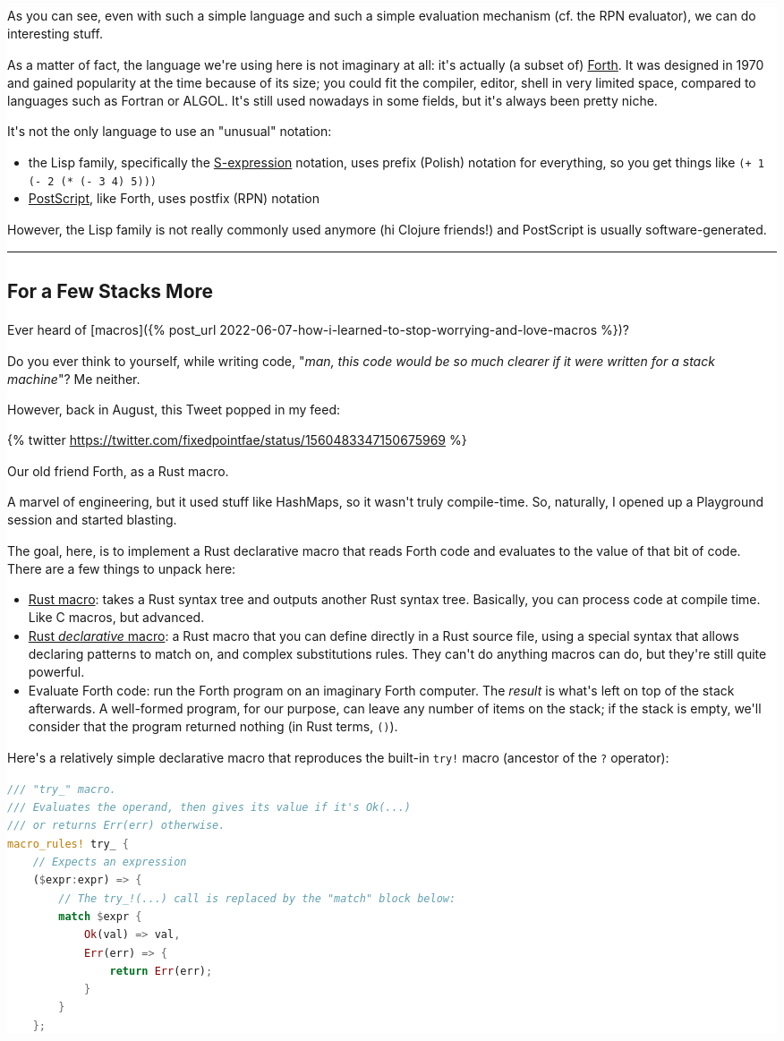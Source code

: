 As you can see, even with such a simple language and such a simple evaluation mechanism (cf. the RPN evaluator), we can do interesting stuff.

As a matter of fact, the language we're using here is not imaginary at all: it's actually (a subset of) [Forth](https://en.wikipedia.org/wiki/Forth_(programming_language)). It was designed in 1970 and gained popularity at the time because of its size; you could fit the compiler, editor, shell in very limited space, compared to languages such as Fortran or ALGOL. It's still used nowadays in some fields, but it's always been pretty niche.

It's not the only language to use an "unusual" notation:

*   the Lisp family, specifically the [S-expression](https://en.wikipedia.org/wiki/S-expressions) notation, uses prefix (Polish) notation for everything, so you get things like `(+ 1 (- 2 (* (- 3 4) 5)))`
*   [PostScript](https://en.wikipedia.org/wiki/PostScript), like Forth, uses postfix (RPN) notation

However, the Lisp family is not really commonly used anymore (hi Clojure friends!) and PostScript is usually software-generated.

* * *

## For a Few Stacks More

Ever heard of [macros]({% post_url 2022-06-07-how-i-learned-to-stop-worrying-and-love-macros %})?

Do you ever think to yourself, while writing code, "_man, this code would be so much clearer if it were written for a stack machine_"? Me neither.

However, back in August, this Tweet popped in my feed:

{% twitter https://twitter.com/fixedpointfae/status/1560483347150675969 %}

Our old friend Forth, as a Rust macro.

A marvel of engineering, but it used stuff like HashMaps, so it wasn't truly compile-time. So, naturally, I opened up a Playground session and started blasting.

The goal, here, is to implement a Rust declarative macro that reads Forth code and evaluates to the value of that bit of code. There are a few things to unpack here:

*   [Rust macro](https://doc.rust-lang.org/reference/macros.html): takes a Rust syntax tree and outputs another Rust syntax tree. Basically, you can process code at compile time. Like C macros, but advanced.
*   [Rust _declarative_ macro](https://doc.rust-lang.org/reference/macros-by-example.html): a Rust macro that you can define directly in a Rust source file, using a special syntax that allows declaring patterns to match on, and complex substitutions rules. They can't do anything macros can do, but they're still quite powerful.
*   Evaluate Forth code: run the Forth program on an imaginary Forth computer. The _result_ is what's left on top of the stack afterwards. A well-formed program, for our purpose, can leave any number of items on the stack; if the stack is empty, we'll consider that the program returned nothing (in Rust terms, `()`).

Here's a relatively simple declarative macro that reproduces the built-in `try!` macro (ancestor of the `?` operator):

```rust
/// "try_" macro. 
/// Evaluates the operand, then gives its value if it's Ok(...)
/// or returns Err(err) otherwise.
macro_rules! try_ {
	// Expects an expression
    ($expr:expr) => {
    	// The try_!(...) call is replaced by the "match" block below:
        match $expr {
            Ok(val) => val,
            Err(err) => {
                return Err(err);
            }
        }
    };
```